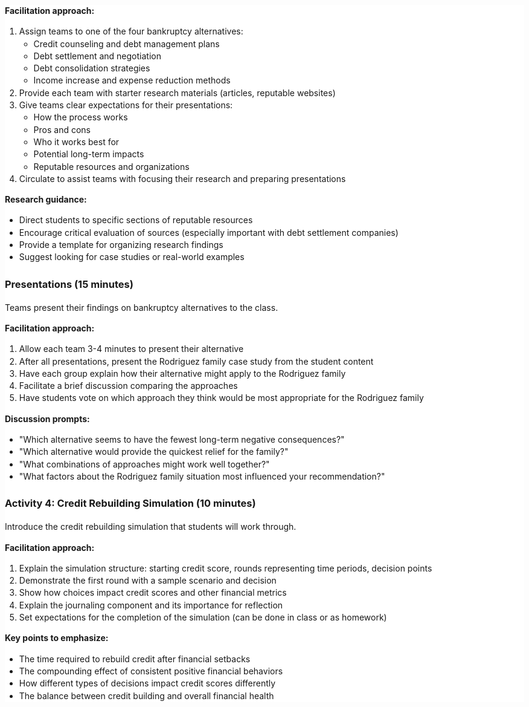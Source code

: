 **Facilitation approach:**
1. Assign teams to one of the four bankruptcy alternatives:
   - Credit counseling and debt management plans
   - Debt settlement and negotiation
   - Debt consolidation strategies
   - Income increase and expense reduction methods
2. Provide each team with starter research materials (articles, reputable websites)
3. Give teams clear expectations for their presentations:
   - How the process works
   - Pros and cons
   - Who it works best for
   - Potential long-term impacts
   - Reputable resources and organizations
4. Circulate to assist teams with focusing their research and preparing presentations

**Research guidance:**
- Direct students to specific sections of reputable resources
- Encourage critical evaluation of sources (especially important with debt settlement companies)
- Provide a template for organizing research findings
- Suggest looking for case studies or real-world examples

### Presentations (15 minutes)

Teams present their findings on bankruptcy alternatives to the class.

**Facilitation approach:**
1. Allow each team 3-4 minutes to present their alternative
2. After all presentations, present the Rodriguez family case study from the student content
3. Have each group explain how their alternative might apply to the Rodriguez family
4. Facilitate a brief discussion comparing the approaches
5. Have students vote on which approach they think would be most appropriate for the Rodriguez family

**Discussion prompts:**
- "Which alternative seems to have the fewest long-term negative consequences?"
- "Which alternative would provide the quickest relief for the family?"
- "What combinations of approaches might work well together?"
- "What factors about the Rodriguez family situation most influenced your recommendation?"

### Activity 4: Credit Rebuilding Simulation (10 minutes)

Introduce the credit rebuilding simulation that students will work through.

**Facilitation approach:**
1. Explain the simulation structure: starting credit score, rounds representing time periods, decision points
2. Demonstrate the first round with a sample scenario and decision
3. Show how choices impact credit scores and other financial metrics
4. Explain the journaling component and its importance for reflection
5. Set expectations for the completion of the simulation (can be done in class or as homework)

**Key points to emphasize:**
- The time required to rebuild credit after financial setbacks
- The compounding effect of consistent positive financial behaviors
- How different types of decisions impact credit scores differently
- The balance between credit building and overall financial health
